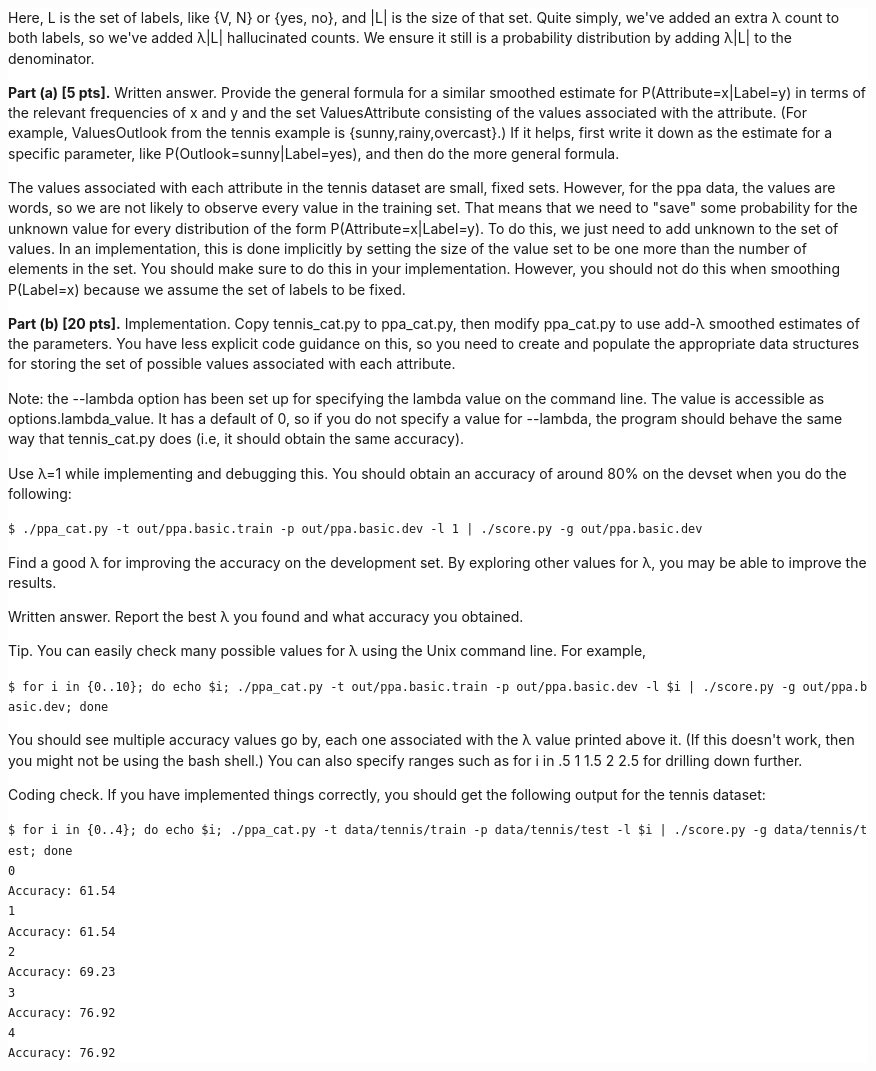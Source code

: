

Here, L is the set of labels, like {V, N} or {yes, no}, and |L| is the size of that set. Quite simply, we've added an extra λ count to both labels, so we've added λ|L| hallucinated counts. We ensure it still is a probability distribution by adding λ|L| to the denominator.

**Part (a) [5 pts].** Written answer. Provide the general formula for a similar smoothed estimate for P(Attribute=x|Label=y) in terms of the relevant frequencies of x and y and the set ValuesAttribute consisting of the values associated with the attribute. (For example, ValuesOutlook from the tennis example is {sunny,rainy,overcast}.) If it helps, first write it down as the estimate for a specific parameter, like P(Outlook=sunny|Label=yes), and then do the more general formula.

The values associated with each attribute in the tennis dataset are small, fixed sets. However, for the ppa data, the values are words, so we are not likely to observe every value in the training set. That means that we need to "save" some probability for the unknown value for every distribution of the form P(Attribute=x|Label=y). To do this, we just need to add unknown to the set of values. In an implementation, this is done implicitly by setting the size of the value set to be one more than the number of elements in the set. You should make sure to do this in your implementation. However, you should not do this when smoothing P(Label=x) because we assume the set of labels to be fixed.

**Part (b) [20 pts].** Implementation. Copy tennis_cat.py to ppa_cat.py, then modify ppa_cat.py to use add-λ smoothed estimates of the parameters. You have less explicit code guidance on this, so you need to create and populate the appropriate data structures for storing the set of possible values associated with each attribute. 

Note: the --lambda option has been set up for specifying the lambda value on the command line. The value is accessible as options.lambda_value. It has a default of 0, so if you do not specify a value for --lambda, the program should behave the same way that tennis_cat.py does (i.e, it should obtain the same accuracy).

Use λ=1 while implementing and debugging this. You should obtain an accuracy of around 80% on the devset when you do the following:

    $ ./ppa_cat.py -t out/ppa.basic.train -p out/ppa.basic.dev -l 1 | ./score.py -g out/ppa.basic.dev 

Find a good λ for improving the accuracy on the development set. By exploring other values for λ, you may be able to improve the results. 

Written answer. Report the best λ you found and what accuracy you obtained.

Tip. You can easily check many possible values for λ using the Unix command line. For example,

    $ for i in {0..10}; do echo $i; ./ppa_cat.py -t out/ppa.basic.train -p out/ppa.basic.dev -l $i | ./score.py -g out/ppa.basic.dev; done

You should see multiple accuracy values go by, each one associated with the λ value printed above it. (If this doesn't work, then you might not be using the bash shell.) You can also specify ranges such as for i in .5 1 1.5 2 2.5 for drilling down further.

Coding check. If you have implemented things correctly, you should get the following output for the tennis dataset:

    $ for i in {0..4}; do echo $i; ./ppa_cat.py -t data/tennis/train -p data/tennis/test -l $i | ./score.py -g data/tennis/test; done
    0
    Accuracy: 61.54
    1
    Accuracy: 61.54
    2
    Accuracy: 69.23
    3
    Accuracy: 76.92
    4
    Accuracy: 76.92
